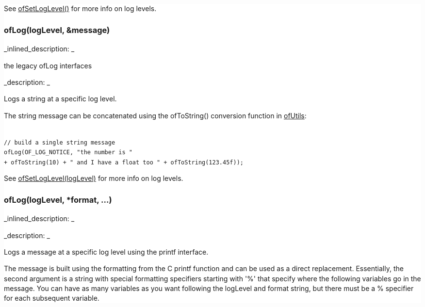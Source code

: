 See [ofSetLogLevel()](./ofLog.html#functions) for more info on log levels.









### ofLog(logLevel, &message)



_inlined_description: _


the legacy ofLog interfaces 







_description: _


Logs a string at a specific log level.

The string message can be concatenated using the ofToString() conversion function in [ofUtils](./ofUtils.html#functions):

~~~~{.cpp}

// build a single string message
ofLog(OF_LOG_NOTICE, "the number is " 
+ ofToString(10) + " and I have a float too " + ofToString(123.45f));

~~~~

See [ofSetLogLevel(logLevel)](./ofLog.html#functions) for more info on log levels.









### ofLog(logLevel, *format, ...)



_inlined_description: _








_description: _


Logs a message at a specific log level using the printf interface.

The message is built using the formatting from the C printf function and can be used as a direct replacement. Essentially, the second argument is a string with special formatting specifiers starting with '%' that specify where the following variables go in the message. You can have as many variables as you want following the logLevel and format string, but there must be a % specifier for each subsequent variable.
